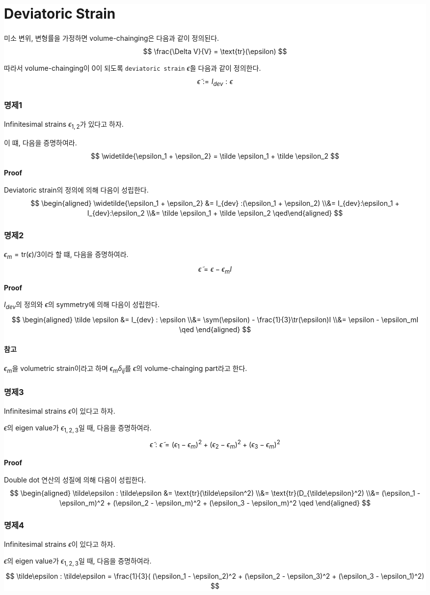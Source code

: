 # Deviatoric Strain
미소 변위, 변형률을 가정하면 volume-chainging은 다음과 같이 정의된다.
$$ \frac{\Delta V}{V} = \text{tr}(\epsilon) $$

따라서 volume-chainging이 $0$이 되도록 `deviatoric strain` $\tilde \epsilon$을 다음과 같이 정의한다.
$$ \tilde \epsilon := I_{dev} : \epsilon $$

### 명제1
Infinitesimal strains $\epsilon_{1,2}$가 있다고 하자.

이 떄, 다음을 증명하여라.
$$ \widetilde{\epsilon_1 + \epsilon_2} = \tilde \epsilon_1 + \tilde \epsilon_2 $$

**Proof**

Deviatoric strain의 정의에 의해 다음이 성립한다.
$$ \begin{aligned} \widetilde{\epsilon_1 + \epsilon_2} &= I_{dev} :(\epsilon_1 + \epsilon_2) \\&= I_{dev}:\epsilon_1 + I_{dev}:\epsilon_2 \\&= \tilde \epsilon_1 + \tilde \epsilon_2 \qed\end{aligned} $$

### 명제2
$\epsilon_m = \text{tr}(\epsilon)/3$이라 할 떄, 다음을 증명하여라.
$$ \tilde\epsilon = \epsilon - \epsilon_mI $$

**Proof**

$I_{dev}$의 정의와 $\epsilon$의 symmetry에 의해 다음이 성립한다.
$$ \begin{aligned} \tilde \epsilon &= I_{dev} : \epsilon \\&= \sym(\epsilon) - \frac{1}{3}\tr(\epsilon)I \\&= \epsilon - \epsilon_mI \qed  \end{aligned} $$

#### 참고
$\epsilon_m$을 volumetric strain이라고 하며 $\epsilon_m\delta_{ij}$를 $\epsilon$의 volume-chainging part라고 한다.

### 명제3
Infinitesimal strains $\epsilon$이 있다고 하자.

$\epsilon$의 eigen value가 $\epsilon_{1,2,3}$일 때, 다음을 증명하여라.
$$ \tilde\epsilon : \tilde\epsilon = (\epsilon_1 - \epsilon_m)^2 + (\epsilon_2 - \epsilon_m)^2 + (\epsilon_3 - \epsilon_m)^2 $$

**Proof**

Double dot 연산의 성질에 의해 다음이 성립한다.
$$ \begin{aligned} \tilde\epsilon : \tilde\epsilon &= \text{tr}(\tilde\epsilon^2) \\&= \text{tr}(D_{\tilde\epsilon}^2) \\&= (\epsilon_1 - \epsilon_m)^2 + (\epsilon_2 - \epsilon_m)^2 + (\epsilon_3 - \epsilon_m)^2 \qed  \end{aligned} $$

### 명제4
Infinitesimal strains $\epsilon$이 있다고 하자.

$\epsilon$의 eigen value가 $\epsilon_{1,2,3}$일 때, 다음을 증명하여라.
$$ \tilde\epsilon : \tilde\epsilon = \frac{1}{3}( (\epsilon_1 - \epsilon_2)^2 + (\epsilon_2 - \epsilon_3)^2 + (\epsilon_3 - \epsilon_1)^2) $$
